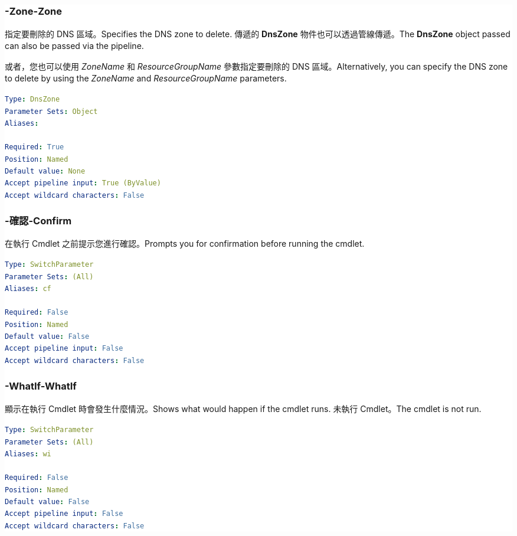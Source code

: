 ### <span data-ttu-id="f1720-139">-Zone</span><span class="sxs-lookup"><span data-stu-id="f1720-139">-Zone</span></span>
<span data-ttu-id="f1720-140">指定要刪除的 DNS 區域。</span><span class="sxs-lookup"><span data-stu-id="f1720-140">Specifies the DNS zone to delete.</span></span>
<span data-ttu-id="f1720-141">傳遞的 **DnsZone** 物件也可以透過管線傳遞。</span><span class="sxs-lookup"><span data-stu-id="f1720-141">The **DnsZone** object passed can also be passed via the pipeline.</span></span>

<span data-ttu-id="f1720-142">或者，您也可以使用 *ZoneName* 和 *ResourceGroupName* 參數指定要刪除的 DNS 區域。</span><span class="sxs-lookup"><span data-stu-id="f1720-142">Alternatively, you can specify the DNS zone to delete by using the *ZoneName* and *ResourceGroupName* parameters.</span></span>

```yaml
Type: DnsZone
Parameter Sets: Object
Aliases: 

Required: True
Position: Named
Default value: None
Accept pipeline input: True (ByValue)
Accept wildcard characters: False
```

### <span data-ttu-id="f1720-143">-確認</span><span class="sxs-lookup"><span data-stu-id="f1720-143">-Confirm</span></span>
<span data-ttu-id="f1720-144">在執行 Cmdlet 之前提示您進行確認。</span><span class="sxs-lookup"><span data-stu-id="f1720-144">Prompts you for confirmation before running the cmdlet.</span></span>

```yaml
Type: SwitchParameter
Parameter Sets: (All)
Aliases: cf

Required: False
Position: Named
Default value: False
Accept pipeline input: False
Accept wildcard characters: False
```

### <span data-ttu-id="f1720-145">-WhatIf</span><span class="sxs-lookup"><span data-stu-id="f1720-145">-WhatIf</span></span>
<span data-ttu-id="f1720-146">顯示在執行 Cmdlet 時會發生什麼情況。</span><span class="sxs-lookup"><span data-stu-id="f1720-146">Shows what would happen if the cmdlet runs.</span></span>
<span data-ttu-id="f1720-147">未執行 Cmdlet。</span><span class="sxs-lookup"><span data-stu-id="f1720-147">The cmdlet is not run.</span></span>

```yaml
Type: SwitchParameter
Parameter Sets: (All)
Aliases: wi

Required: False
Position: Named
Default value: False
Accept pipeline input: False
Accept wildcard characters: False
```
